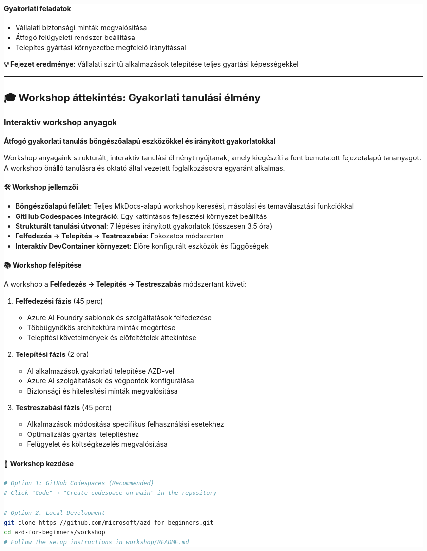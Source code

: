 #### Gyakorlati feladatok
- Vállalati biztonsági minták megvalósítása
- Átfogó felügyeleti rendszer beállítása
- Telepítés gyártási környezetbe megfelelő irányítással

**💡 Fejezet eredménye**: Vállalati szintű alkalmazások telepítése teljes gyártási képességekkel

---

## 🎓 Workshop áttekintés: Gyakorlati tanulási élmény

### Interaktív workshop anyagok
**Átfogó gyakorlati tanulás böngészőalapú eszközökkel és irányított gyakorlatokkal**

Workshop anyagaink strukturált, interaktív tanulási élményt nyújtanak, amely kiegészíti a fent bemutatott fejezetalapú tananyagot. A workshop önálló tanulásra és oktató által vezetett foglalkozásokra egyaránt alkalmas.

#### 🛠️ Workshop jellemzői
- **Böngészőalapú felület**: Teljes MkDocs-alapú workshop keresési, másolási és témaválasztási funkciókkal
- **GitHub Codespaces integráció**: Egy kattintásos fejlesztési környezet beállítás
- **Strukturált tanulási útvonal**: 7 lépéses irányított gyakorlatok (összesen 3,5 óra)
- **Felfedezés → Telepítés → Testreszabás**: Fokozatos módszertan
- **Interaktív DevContainer környezet**: Előre konfigurált eszközök és függőségek

#### 📚 Workshop felépítése
A workshop a **Felfedezés → Telepítés → Testreszabás** módszertant követi:

1. **Felfedezési fázis** (45 perc)
   - Azure AI Foundry sablonok és szolgáltatások felfedezése
   - Többügynökös architektúra minták megértése
   - Telepítési követelmények és előfeltételek áttekintése

2. **Telepítési fázis** (2 óra)
   - AI alkalmazások gyakorlati telepítése AZD-vel
   - Azure AI szolgáltatások és végpontok konfigurálása
   - Biztonsági és hitelesítési minták megvalósítása

3. **Testreszabási fázis** (45 perc)
   - Alkalmazások módosítása specifikus felhasználási esetekhez
   - Optimalizálás gyártási telepítéshez
   - Felügyelet és költségkezelés megvalósítása

#### 🚀 Workshop kezdése
```bash
# Option 1: GitHub Codespaces (Recommended)
# Click "Code" → "Create codespace on main" in the repository

# Option 2: Local Development
git clone https://github.com/microsoft/azd-for-beginners.git
cd azd-for-beginners/workshop
# Follow the setup instructions in workshop/README.md
```
